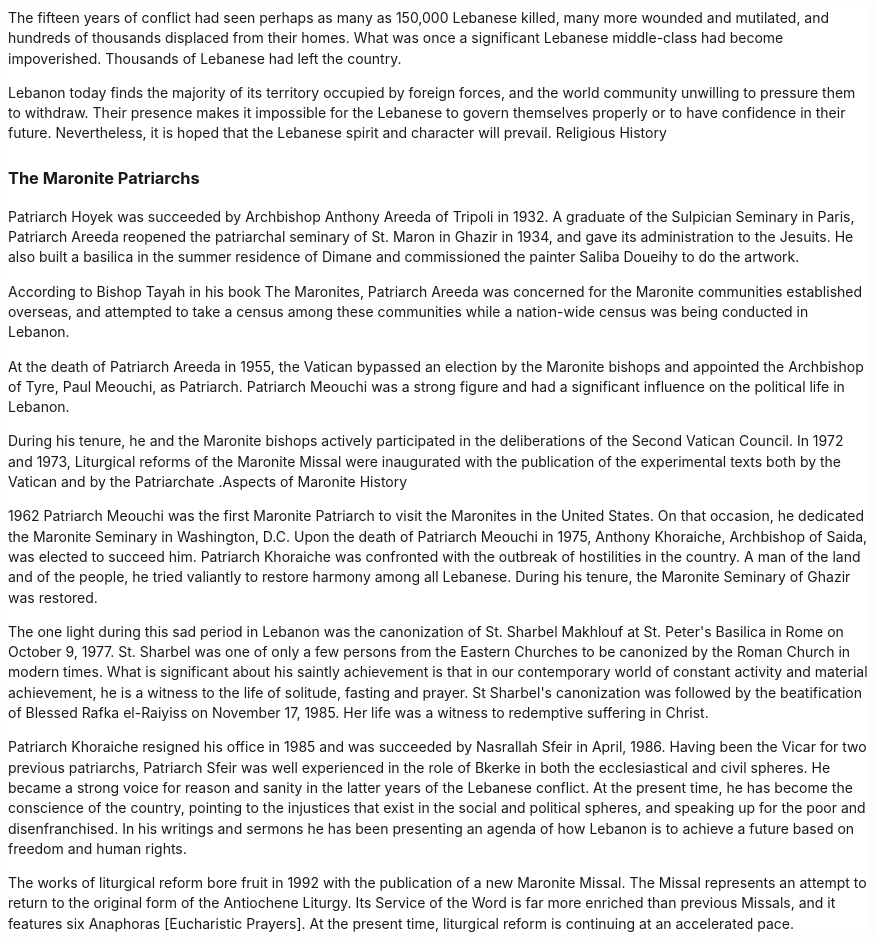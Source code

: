 The fifteen years of conflict had seen perhaps as many as 150,000 Lebanese killed, many more wounded and mutilated, and hundreds of thousands displaced from their homes. What was once a significant Lebanese middle-class had become impoverished. Thousands of Lebanese had left the country.

Lebanon today finds the majority of its territory occupied by foreign forces, and the world community unwilling to pressure them to withdraw. Their presence makes it impossible for the Lebanese to govern themselves properly or to have confidence in their future. Nevertheless, it is hoped that the Lebanese spirit and character will prevail.
Religious History

### The Maronite Patriarchs

Patriarch Hoyek was succeeded by Archbishop Anthony Areeda of Tripoli in 1932. A graduate of the Sulpician Seminary in Paris, Patriarch Areeda reopened the patriarchal seminary of St. Maron in Ghazir in 1934, and gave its administration to the Jesuits. He also built a basilica in the summer residence of Dimane and commissioned the painter Saliba Doueihy to do the artwork.

According to Bishop Tayah in his book The Maronites, Patriarch Areeda was concerned for the Maronite communities established overseas, and attempted to take a census among these communities while a nation-wide census was being conducted in Lebanon.

At the death of Patriarch Areeda in 1955, the Vatican bypassed an election by the Maronite bishops and appointed the Archbishop of Tyre, Paul Meouchi, as Patriarch. Patriarch Meouchi was a strong figure and had a significant influence on the political life in Lebanon.

During his tenure, he and the Maronite bishops actively participated in the deliberations of the Second Vatican Council. In 1972 and 1973, Liturgical reforms of the Maronite Missal were inaugurated with the publication of the experimental texts both by the Vatican and by the Patriarchate .Aspects of Maronite History

1962 Patriarch Meouchi was the first Maronite Patriarch to visit the Maronites in the United States. On that occasion, he dedicated the Maronite Seminary in Washington, D.C. Upon the death of Patriarch Meouchi in 1975, Anthony Khoraiche, Archbishop of Saida, was elected to succeed him. Patriarch Khoraiche was confronted with the outbreak of hostilities in the country. A man of the land and of the people, he tried valiantly to restore harmony among all Lebanese. During his tenure, the Maronite Seminary of Ghazir was restored.

The one light during this sad period in Lebanon was the canonization of St. Sharbel Makhlouf at St. Peter's Basilica in Rome on October 9, 1977. St. Sharbel was one of only a few persons from the Eastern Churches to be canonized by the Roman Church in modern times. What is significant about his saintly achievement is that in our contemporary world of constant activity and material achievement, he is a witness to the life of solitude, fasting and prayer. St Sharbel's canonization was followed by the beatification of Blessed Rafka el-Raiyiss on November 17, 1985. Her life was a witness to redemptive suffering in Christ.

Patriarch Khoraiche resigned his office in 1985 and was succeeded by Nasrallah Sfeir in April, 1986. Having been the Vicar for two previous patriarchs, Patriarch Sfeir was well experienced in the role of Bkerke in both the ecclesiastical and civil spheres. He became a strong voice for reason and sanity in the latter years of the Lebanese conflict. At the present time, he has become the conscience of the country, pointing to the injustices that exist in the social and political spheres, and speaking up for the poor and disenfranchised. In his writings and sermons he has been presenting an agenda of how Lebanon is to achieve a future based on freedom and human rights.

The works of liturgical reform bore fruit in 1992 with the publication of a new Maronite Missal. The Missal represents an attempt to return to the original form of the Antiochene Liturgy. Its Service of the Word is far more enriched than previous Missals, and it features six Anaphoras [Eucharistic Prayers]. At the present time, liturgical reform is continuing at an accelerated pace.
